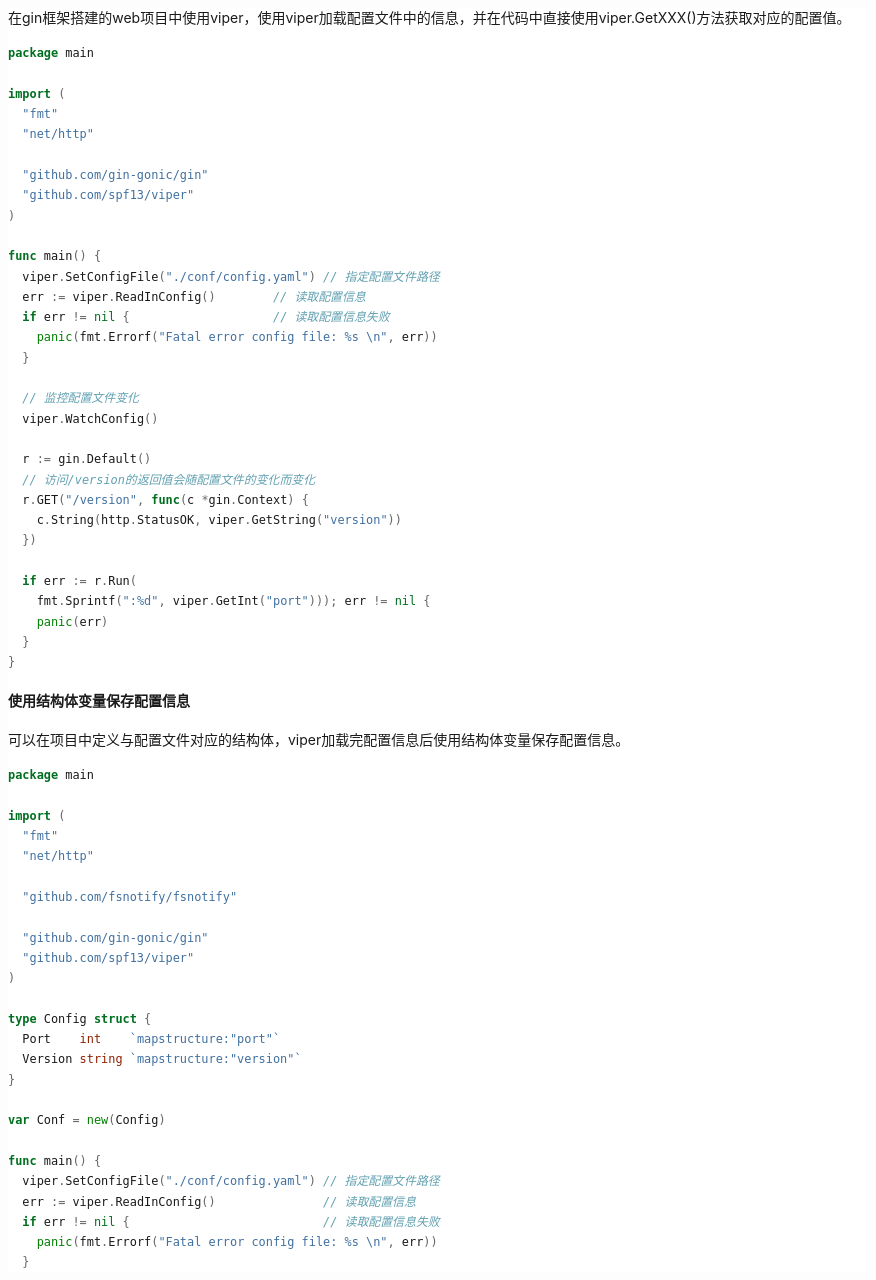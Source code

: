 在gin框架搭建的web项目中使用viper，使用viper加载配置文件中的信息，并在代码中直接使用viper.GetXXX()方法获取对应的配置值。

```go
package main

import (
  "fmt"
  "net/http"

  "github.com/gin-gonic/gin"
  "github.com/spf13/viper"
)

func main() {
  viper.SetConfigFile("./conf/config.yaml") // 指定配置文件路径
  err := viper.ReadInConfig()        // 读取配置信息
  if err != nil {                    // 读取配置信息失败
    panic(fmt.Errorf("Fatal error config file: %s \n", err))
  }

  // 监控配置文件变化
  viper.WatchConfig()

  r := gin.Default()
  // 访问/version的返回值会随配置文件的变化而变化
  r.GET("/version", func(c *gin.Context) {
    c.String(http.StatusOK, viper.GetString("version"))
  })

  if err := r.Run(
    fmt.Sprintf(":%d", viper.GetInt("port"))); err != nil {
    panic(err)
  }
}
```

#### 使用结构体变量保存配置信息

可以在项目中定义与配置文件对应的结构体，viper加载完配置信息后使用结构体变量保存配置信息。

```go
package main

import (
  "fmt"
  "net/http"

  "github.com/fsnotify/fsnotify"

  "github.com/gin-gonic/gin"
  "github.com/spf13/viper"
)

type Config struct {
  Port    int    `mapstructure:"port"`
  Version string `mapstructure:"version"`
}

var Conf = new(Config)

func main() {
  viper.SetConfigFile("./conf/config.yaml") // 指定配置文件路径
  err := viper.ReadInConfig()               // 读取配置信息
  if err != nil {                           // 读取配置信息失败
    panic(fmt.Errorf("Fatal error config file: %s \n", err))
  }
```